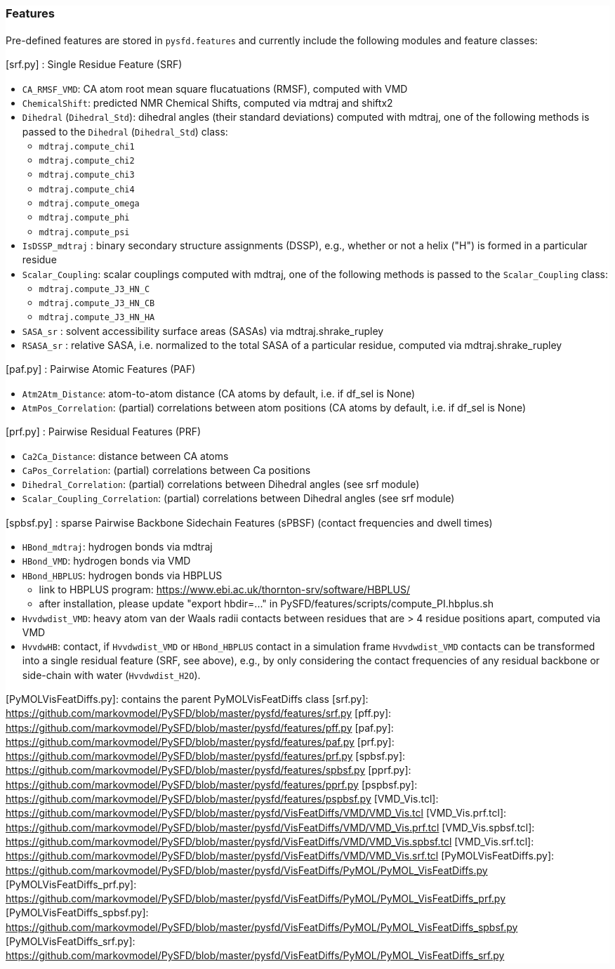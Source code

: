 ### Features
Pre-defined features are stored in `pysfd.features` and currently include the following modules
and feature classes:

[srf.py] : Single Residue Feature (SRF)
- `CA_RMSF_VMD`:      CA atom root mean square flucatuations (RMSF), computed with VMD
- `ChemicalShift`:    predicted NMR Chemical Shifts, computed via mdtraj and shiftx2
- `Dihedral` (`Dihedral_Std`): dihedral angles (their standard deviations) computed with mdtraj, one of the following methods is passed to the `Dihedral` (`Dihedral_Std`) class:
    - `mdtraj.compute_chi1`
    - `mdtraj.compute_chi2`
    - `mdtraj.compute_chi3`
    - `mdtraj.compute_chi4`
    - `mdtraj.compute_omega`
    - `mdtraj.compute_phi`
    - `mdtraj.compute_psi`
- `IsDSSP_mdtraj`  :  binary secondary structure assignments (DSSP), e.g., whether or not a helix ("H") is formed in a particular residue
- `Scalar_Coupling`:  scalar couplings computed with mdtraj, one of the following methods is passed to the `Scalar_Coupling` class:
    - `mdtraj.compute_J3_HN_C`
    - `mdtraj.compute_J3_HN_CB`
    - `mdtraj.compute_J3_HN_HA`
- `SASA_sr`  : solvent accessibility surface areas (SASAs) via mdtraj.shrake_rupley
- `RSASA_sr` : relative SASA, i.e. normalized to the total SASA of a particular residue, computed via mdtraj.shrake_rupley

[paf.py] : Pairwise Atomic Features (PAF)
- `Atm2Atm_Distance`:     atom-to-atom distance (CA atoms by default, i.e. if df_sel is None)
- `AtmPos_Correlation`:   (partial) correlations between atom positions (CA atoms by default, i.e. if df_sel is None)

[prf.py] : Pairwise Residual Features (PRF)
- `Ca2Ca_Distance`:       distance between CA atoms
- `CaPos_Correlation`:    (partial) correlations between Ca positions
- `Dihedral_Correlation`: (partial) correlations between Dihedral angles (see srf module)
- `Scalar_Coupling_Correlation`: (partial) correlations between Dihedral angles (see srf module)

[spbsf.py]  : sparse Pairwise Backbone Sidechain Features (sPBSF) (contact frequencies and dwell times)
- `HBond_mdtraj`: hydrogen bonds via mdtraj
- `HBond_VMD`:    hydrogen bonds via VMD
- `HBond_HBPLUS`: hydrogen bonds via HBPLUS
    - link to HBPLUS program:
      https://www.ebi.ac.uk/thornton-srv/software/HBPLUS/
    - after installation, please update "export hbdir=..."
      in PySFD/features/scripts/compute_PI.hbplus.sh
- `Hvvdwdist_VMD`: heavy atom van der Waals radii contacts between residues that are > 4 residue positions apart, computed via VMD
- `HvvdwHB`: contact, if `Hvvdwdist_VMD` or `HBond_HBPLUS` contact in a simulation frame
`Hvvdwdist_VMD` contacts can be transformed into a single residual feature (SRF, see above), e.g., by only considering the contact frequencies of any residual backbone or side-chain with water (`Hvvdwdist_H2O`).


[PyMOLVisFeatDiffs.py]: contains the parent PyMOLVisFeatDiffs class
[srf.py]: <https://github.com/markovmodel/PySFD/blob/master/pysfd/features/srf.py>
[pff.py]: <https://github.com/markovmodel/PySFD/blob/master/pysfd/features/pff.py>
[paf.py]: <https://github.com/markovmodel/PySFD/blob/master/pysfd/features/paf.py>
[prf.py]: <https://github.com/markovmodel/PySFD/blob/master/pysfd/features/prf.py>
[spbsf.py]: <https://github.com/markovmodel/PySFD/blob/master/pysfd/features/spbsf.py>
[pprf.py]: <https://github.com/markovmodel/PySFD/blob/master/pysfd/features/pprf.py>
[pspbsf.py]: <https://github.com/markovmodel/PySFD/blob/master/pysfd/features/pspbsf.py>
[VMD_Vis.tcl]: <https://github.com/markovmodel/PySFD/blob/master/pysfd/VisFeatDiffs/VMD/VMD_Vis.tcl>
[VMD_Vis.prf.tcl]: <https://github.com/markovmodel/PySFD/blob/master/pysfd/VisFeatDiffs/VMD/VMD_Vis.prf.tcl>
[VMD_Vis.spbsf.tcl]: <https://github.com/markovmodel/PySFD/blob/master/pysfd/VisFeatDiffs/VMD/VMD_Vis.spbsf.tcl>
[VMD_Vis.srf.tcl]: <https://github.com/markovmodel/PySFD/blob/master/pysfd/VisFeatDiffs/VMD/VMD_Vis.srf.tcl>
[PyMOLVisFeatDiffs.py]: <https://github.com/markovmodel/PySFD/blob/master/pysfd/VisFeatDiffs/PyMOL/PyMOL_VisFeatDiffs.py>
[PyMOLVisFeatDiffs_prf.py]: <https://github.com/markovmodel/PySFD/blob/master/pysfd/VisFeatDiffs/PyMOL/PyMOL_VisFeatDiffs_prf.py>
[PyMOLVisFeatDiffs_spbsf.py]: <https://github.com/markovmodel/PySFD/blob/master/pysfd/VisFeatDiffs/PyMOL/PyMOL_VisFeatDiffs_spbsf.py>
[PyMOLVisFeatDiffs_srf.py]: <https://github.com/markovmodel/PySFD/blob/master/pysfd/VisFeatDiffs/PyMOL/PyMOL_VisFeatDiffs_srf.py>